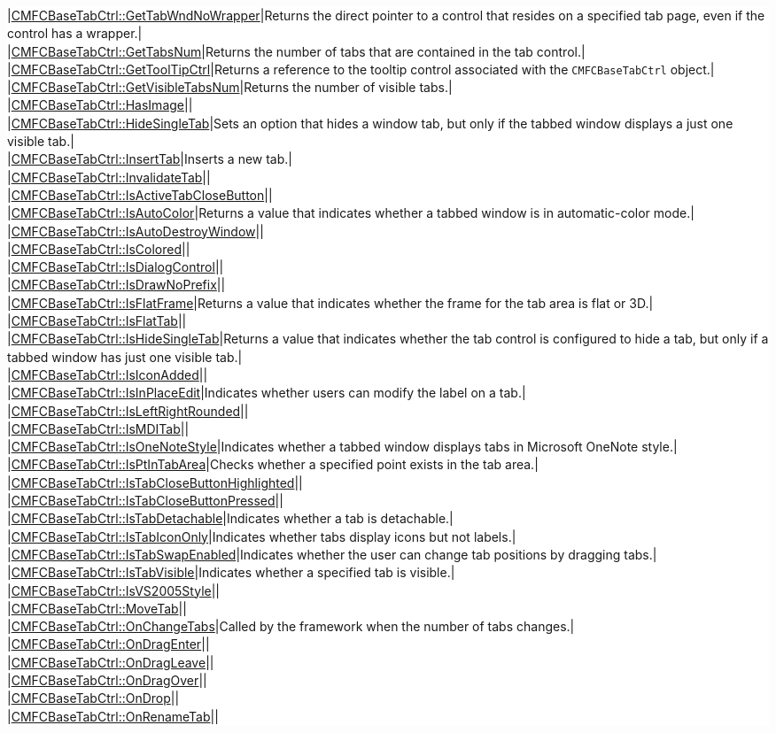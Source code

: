 |[CMFCBaseTabCtrl::GetTabWndNoWrapper](#cmfcbasetabctrl__gettabwndnowrapper)|Returns the direct pointer to a control that resides on a specified tab page, even if the control has a wrapper.|  
|[CMFCBaseTabCtrl::GetTabsNum](#cmfcbasetabctrl__gettabsnum)|Returns the number of tabs that are contained in the tab control.|  
|[CMFCBaseTabCtrl::GetToolTipCtrl](#cmfcbasetabctrl__gettooltipctrl)|Returns a reference to the tooltip control associated with the `CMFCBaseTabCtrl` object.|  
|[CMFCBaseTabCtrl::GetVisibleTabsNum](#cmfcbasetabctrl__getvisibletabsnum)|Returns the number of visible tabs.|  
|[CMFCBaseTabCtrl::HasImage](#cmfcbasetabctrl__hasimage)||  
|[CMFCBaseTabCtrl::HideSingleTab](#cmfcbasetabctrl__hidesingletab)|Sets an option that hides a window tab, but only if the tabbed window displays a just one visible tab.|  
|[CMFCBaseTabCtrl::InsertTab](#cmfcbasetabctrl__inserttab)|Inserts a new tab.|  
|[CMFCBaseTabCtrl::InvalidateTab](#cmfcbasetabctrl__invalidatetab)||  
|[CMFCBaseTabCtrl::IsActiveTabCloseButton](#cmfcbasetabctrl__isactivetabclosebutton)||  
|[CMFCBaseTabCtrl::IsAutoColor](#cmfcbasetabctrl__isautocolor)|Returns a value that indicates whether a tabbed window is in automatic-color mode.|  
|[CMFCBaseTabCtrl::IsAutoDestroyWindow](#cmfcbasetabctrl__isautodestroywindow)||  
|[CMFCBaseTabCtrl::IsColored](#cmfcbasetabctrl__iscolored)||  
|[CMFCBaseTabCtrl::IsDialogControl](#cmfcbasetabctrl__isdialogcontrol)||  
|[CMFCBaseTabCtrl::IsDrawNoPrefix](#cmfcbasetabctrl__isdrawnoprefix)||  
|[CMFCBaseTabCtrl::IsFlatFrame](#cmfcbasetabctrl__isflatframe)|Returns a value that indicates whether the frame for the tab area is flat or 3D.|  
|[CMFCBaseTabCtrl::IsFlatTab](#cmfcbasetabctrl__isflattab)||  
|[CMFCBaseTabCtrl::IsHideSingleTab](#cmfcbasetabctrl__ishidesingletab)|Returns a value that indicates whether the tab control is configured to hide a tab, but only if a tabbed window has just one visible tab.|  
|[CMFCBaseTabCtrl::IsIconAdded](#cmfcbasetabctrl__isiconadded)||  
|[CMFCBaseTabCtrl::IsInPlaceEdit](#cmfcbasetabctrl__isinplaceedit)|Indicates whether users can modify the label on a tab.|  
|[CMFCBaseTabCtrl::IsLeftRightRounded](#cmfcbasetabctrl__isleftrightrounded)||  
|[CMFCBaseTabCtrl::IsMDITab](#cmfcbasetabctrl__ismditab)||  
|[CMFCBaseTabCtrl::IsOneNoteStyle](#cmfcbasetabctrl__isonenotestyle)|Indicates whether a tabbed window displays tabs in Microsoft OneNote style.|  
|[CMFCBaseTabCtrl::IsPtInTabArea](#cmfcbasetabctrl__isptintabarea)|Checks whether a specified point exists in the tab area.|  
|[CMFCBaseTabCtrl::IsTabCloseButtonHighlighted](#cmfcbasetabctrl__istabclosebuttonhighlighted)||  
|[CMFCBaseTabCtrl::IsTabCloseButtonPressed](#cmfcbasetabctrl__istabclosebuttonpressed)||  
|[CMFCBaseTabCtrl::IsTabDetachable](#cmfcbasetabctrl__istabdetachable)|Indicates whether a tab is detachable.|  
|[CMFCBaseTabCtrl::IsTabIconOnly](#cmfcbasetabctrl__istabicononly)|Indicates whether tabs display icons but not labels.|  
|[CMFCBaseTabCtrl::IsTabSwapEnabled](#cmfcbasetabctrl__istabswapenabled)|Indicates whether the user can change tab positions by dragging tabs.|  
|[CMFCBaseTabCtrl::IsTabVisible](#cmfcbasetabctrl__istabvisible)|Indicates whether a specified tab is visible.|  
|[CMFCBaseTabCtrl::IsVS2005Style](#cmfcbasetabctrl__isvs2005style)||  
|[CMFCBaseTabCtrl::MoveTab](#cmfcbasetabctrl__movetab)||  
|[CMFCBaseTabCtrl::OnChangeTabs](#cmfcbasetabctrl__onchangetabs)|Called by the framework when the number of tabs changes.|  
|[CMFCBaseTabCtrl::OnDragEnter](#cmfcbasetabctrl__ondragenter)||  
|[CMFCBaseTabCtrl::OnDragLeave](#cmfcbasetabctrl__ondragleave)||  
|[CMFCBaseTabCtrl::OnDragOver](#cmfcbasetabctrl__ondragover)||  
|[CMFCBaseTabCtrl::OnDrop](#cmfcbasetabctrl__ondrop)||  
|[CMFCBaseTabCtrl::OnRenameTab](#cmfcbasetabctrl__onrenametab)||  
